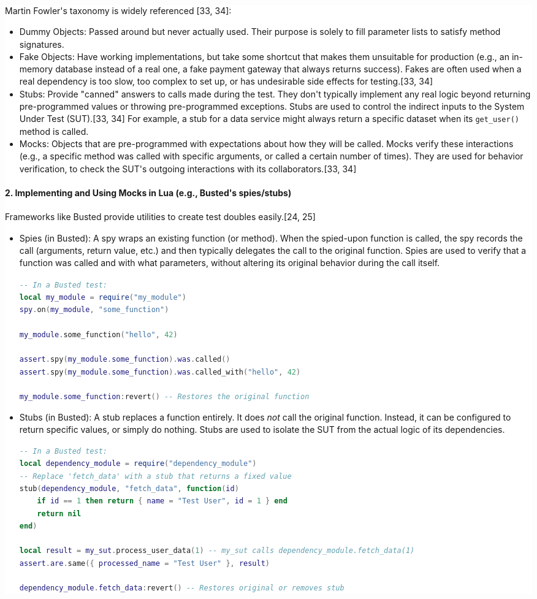Martin Fowler\'s taxonomy is widely referenced \[33, 34\]:

- Dummy Objects: Passed around but never actually used. Their purpose is
  solely to fill parameter lists to satisfy method signatures.
- Fake Objects: Have working implementations, but take some shortcut that
  makes them unsuitable for production (e.g., an in-memory database instead of a
  real one, a fake payment gateway that always returns success). Fakes are often
  used when a real dependency is too slow, too complex to set up, or has
  undesirable side effects for testing.\[33, 34\]
- Stubs: Provide \"canned\" answers to calls made during the test. They
  don\'t typically implement any real logic beyond returning pre-programmed
  values or throwing pre-programmed exceptions. Stubs are used to control the
  indirect inputs to the System Under Test (SUT).\[33, 34\] For example, a stub
  for a data service might always return a specific dataset when its
  `get_user()` method is called.
- Mocks: Objects that are pre-programmed with expectations about how they
  will be called. Mocks verify these interactions (e.g., a specific method was
  called with specific arguments, or called a certain number of times). They are
  used for behavior verification, to check the SUT\'s outgoing interactions with
  its collaborators.\[33, 34\]

#### 2. Implementing and Using Mocks in Lua (e.g., Busted\'s spies/stubs)

Frameworks like Busted provide utilities to create test doubles easily.\[24,
25\]

- Spies (in Busted): A spy wraps an existing function (or method). When the
  spied-upon function is called, the spy records the call (arguments, return
  value, etc.) and then typically delegates the call to the original function.
  Spies are used to verify that a function was called and with what parameters,
  without altering its original behavior during the call itself.

  ```lua
  -- In a Busted test:
  local my_module = require("my_module")
  spy.on(my_module, "some_function")

  my_module.some_function("hello", 42)

  assert.spy(my_module.some_function).was.called()
  assert.spy(my_module.some_function).was.called_with("hello", 42)

  my_module.some_function:revert() -- Restores the original function

  ```

- Stubs (in Busted): A stub replaces a function entirely. It does _not_ call
  the original function. Instead, it can be configured to return specific
  values, or simply do nothing. Stubs are used to isolate the SUT from the
  actual logic of its dependencies.

  ```lua
  -- In a Busted test:
  local dependency_module = require("dependency_module")
  -- Replace 'fetch_data' with a stub that returns a fixed value
  stub(dependency_module, "fetch_data", function(id)
      if id == 1 then return { name = "Test User", id = 1 } end
      return nil
  end)

  local result = my_sut.process_user_data(1) -- my_sut calls dependency_module.fetch_data(1)
  assert.are.same({ processed_name = "Test User" }, result)

  dependency_module.fetch_data:revert() -- Restores original or removes stub

  ```
